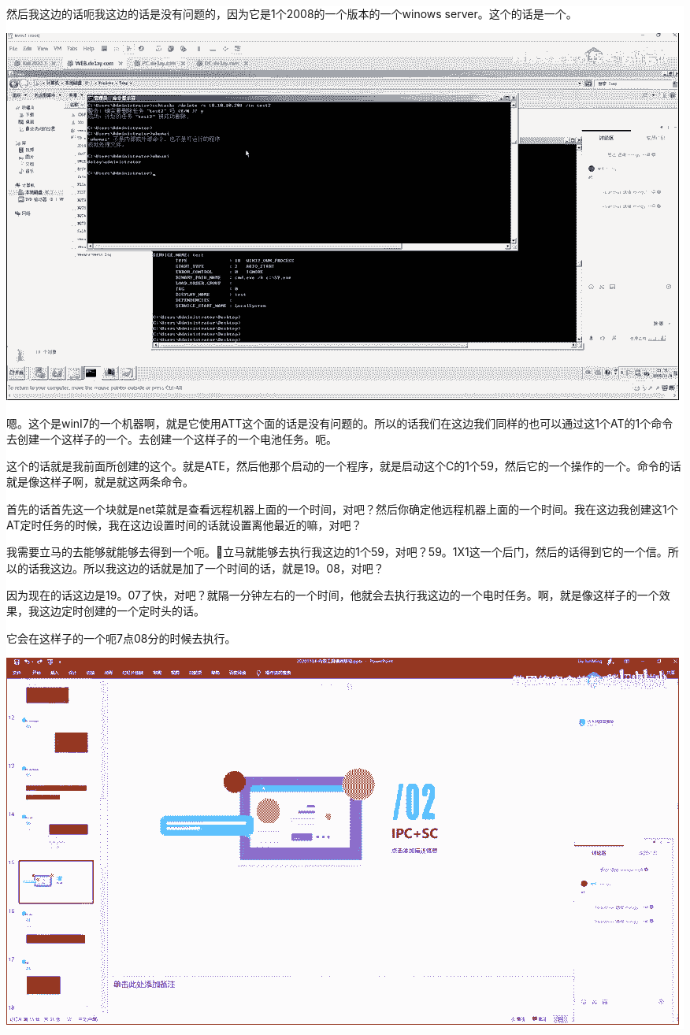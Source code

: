 然后我这边的话呃我这边的话是没有问题的，因为它是1个2008的一个版本的一个winows server。这个的话是一个。



![](img/304a82f4b0157803c0a7edff47a41bcb_153.png)

嗯。这个是winI7的一个机器啊，就是它使用ATT这个面的话是没有问题的。所以的话我们在这边我们同样的也可以通过这1个AT的1个命令去创建一个这样子的一个。去创建一个这样子的一个电池任务。呃。

这个的话就是我前面所创建的这个。就是ATE，然后他那个启动的一个程序，就是启动这个C的1个59，然后它的一个操作的一个。命令的话就是像这样子啊，就是就这两条命令。

首先的话首先这一个块就是net菜就是查看远程机器上面的一个时间，对吧？然后你确定他远程机器上面的一个时间。我在这边我创建这1个AT定时任务的时候，我在这边设置时间的话就设置离他最近的嘛，对吧？

我需要立马的去能够就能够去得到一个呃。🤧立马就能够去执行我这边的1个59，对吧？59。1X1这一个后门，然后的话得到它的一个信。所以的话我这边。所以我这边的话就是加了一个时间的话，就是19。08，对吧？

因为现在的话这边是19。07了快，对吧？就隔一分钟左右的一个时间，他就会去执行我这边的一个电时任务。啊，就是像这样子的一个效果，我这边定时创建的一个定时头的话。

它会在这样子的一个呃7点08分的时候去执行。

![](img/304a82f4b0157803c0a7edff47a41bcb_155.png)
